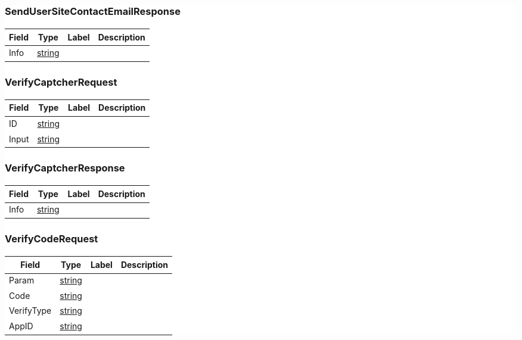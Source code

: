 




<a name="verification.door.v1.SendUserSiteContactEmailResponse"></a>

### SendUserSiteContactEmailResponse



| Field | Type | Label | Description |
| ----- | ---- | ----- | ----------- |
| Info | [string](#string) |  |  |






<a name="verification.door.v1.VerifyCaptcherRequest"></a>

### VerifyCaptcherRequest



| Field | Type | Label | Description |
| ----- | ---- | ----- | ----------- |
| ID | [string](#string) |  |  |
| Input | [string](#string) |  |  |






<a name="verification.door.v1.VerifyCaptcherResponse"></a>

### VerifyCaptcherResponse



| Field | Type | Label | Description |
| ----- | ---- | ----- | ----------- |
| Info | [string](#string) |  |  |






<a name="verification.door.v1.VerifyCodeRequest"></a>

### VerifyCodeRequest



| Field | Type | Label | Description |
| ----- | ---- | ----- | ----------- |
| Param | [string](#string) |  |  |
| Code | [string](#string) |  |  |
| VerifyType | [string](#string) |  |  |
| AppID | [string](#string) |  |  |
